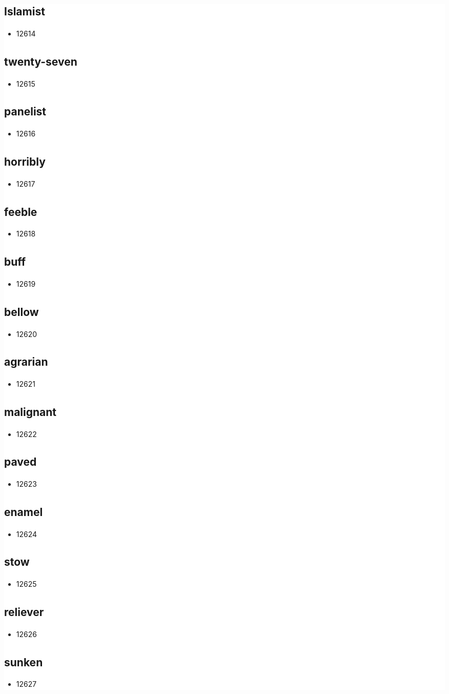 ## Islamist
* 12614

## twenty-seven
* 12615

## panelist
* 12616

## horribly
* 12617

## feeble
* 12618

## buff
* 12619

## bellow
* 12620

## agrarian
* 12621

## malignant
* 12622

## paved
* 12623

## enamel
* 12624

## stow
* 12625

## reliever
* 12626

## sunken
* 12627
